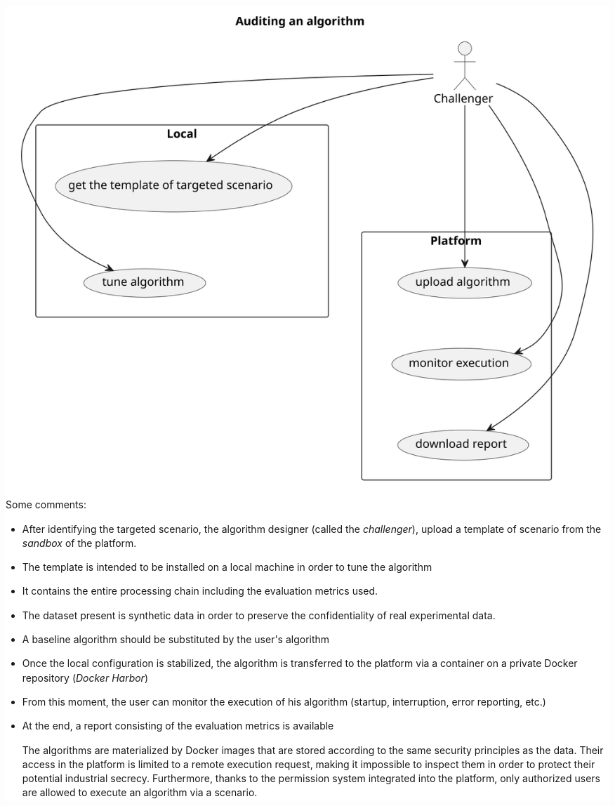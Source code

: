 ![Use case #3](diagrams/uc3.svg)

Some comments:

- After identifying the targeted scenario, the algorithm designer (called the *challenger*), upload a template of scenario from the *sandbox* of the platform.
- The template is intended to be installed on a local machine in order to tune the algorithm
- It contains the entire processing chain including the evaluation metrics used.
- The dataset present is synthetic data in order to preserve the confidentiality of real experimental data.
- A baseline algorithm should be substituted by the user's algorithm
- Once the local configuration is stabilized, the algorithm is transferred to the platform via a container on a private Docker repository (*Docker Harbor*)
- From this moment, the user can monitor the execution of his algorithm (startup, interruption, error reporting, etc.)
- At the end, a report consisting of the evaluation metrics is available

  The algorithms are materialized by Docker images that are stored according to the same security principles as the data.
Their access in the platform is limited to a remote execution request, making it impossible to inspect them in order to protect their potential industrial secrecy.
Furthermore, thanks to the permission system integrated into the platform, only authorized users are allowed to execute an algorithm via a scenario.
